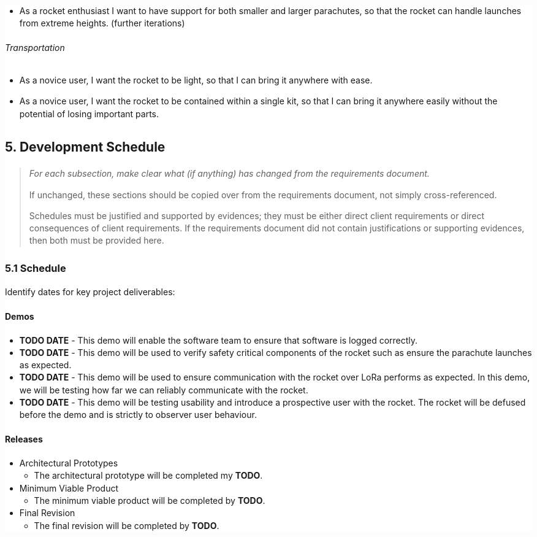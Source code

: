 - As a rocket enthusiast I want to have support for both smaller and
  larger parachutes, so that the rocket can handle launches from extreme
  heights. (further iterations)

###### Transportation

- As a novice user, I want the rocket to be light, so that I can bring
  it anywhere with ease.

- As a novice user, I want the rocket to be contained within a single
  kit, so that I can bring it anywhere easily without the potential of
  losing important parts.

## 5. Development Schedule

> _For each subsection, make clear what (if anything) has changed from
> the requirements document._
>
> If unchanged, these sections should be copied over from the
> requirements document, not simply cross-referenced.
>
> Schedules must be justified and supported by evidences; they must be
> either direct client requirements or direct consequences of client
> requirements. If the requirements document did not contain
> justifications or supporting evidences, then both must be provided
> here.

### 5.1 Schedule

Identify dates for key project deliverables:

#### Demos

- **TODO DATE** - This demo will enable the software team to ensure that
  software is logged correctly.
- **TODO DATE** - This demo will be used to verify safety critical
  components of the rocket such as ensure the parachute launches as
  expected.
- **TODO DATE** - This demo will be used to ensure communication with
  the rocket over LoRa performs as expected. In this demo, we will be
  testing how far we can reliably communicate with the rocket.
- **TODO DATE** - This demo will be testing usability and introduce a
  prospective user with the rocket. The rocket will be defused before
  the demo and is strictly to observer user behaviour.

#### Releases

- Architectural Prototypes
  - The architectural prototype will be completed my **TODO**.
- Minimum Viable Product
  - The minimum viable product will be completed by **TODO**.
- Final Revision
  - The final revision will be completed by **TODO**.
